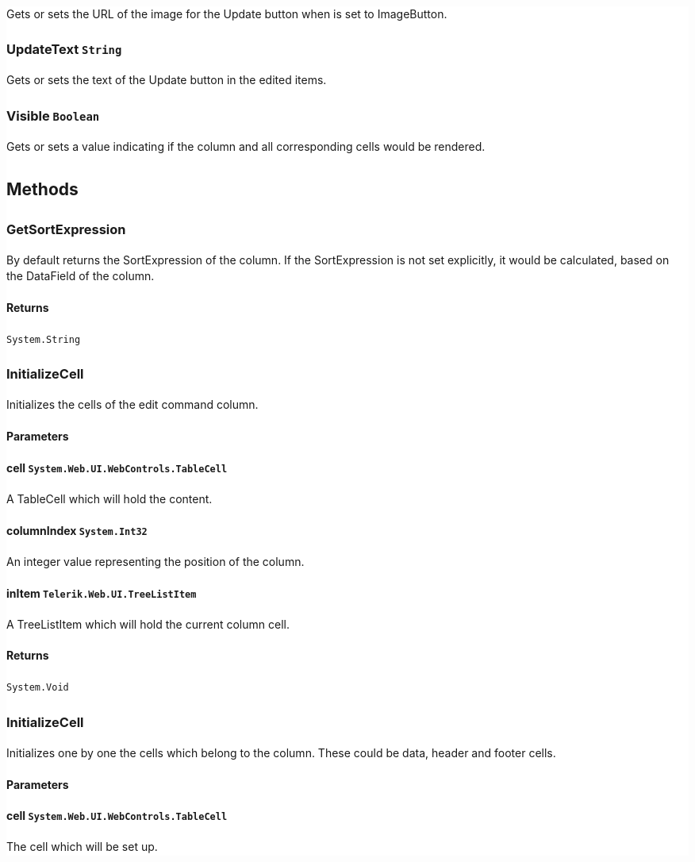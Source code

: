 Gets or sets the URL of the image for the Update button when
             is set to ImageButton.

###  UpdateText `String`

Gets or sets the text of the Update button in the edited items.

###  Visible `Boolean`

Gets or sets a value indicating if the column and all corresponding cells would be rendered.

## Methods

###  GetSortExpression

By default returns the SortExpression of the column. If the SortExpression is not set explicitly, it would be calculated, based on the
            DataField of the column.

#### Returns

`System.String` 

###  InitializeCell

Initializes the cells of the edit command column.

#### Parameters

#### cell `System.Web.UI.WebControls.TableCell`

A TableCell which will hold the content.

#### columnIndex `System.Int32`

An integer value representing the position of the column.

#### inItem `Telerik.Web.UI.TreeListItem`

A TreeListItem which will hold the current column cell.

#### Returns

`System.Void` 

###  InitializeCell

Initializes one by one the cells which belong to the column.
            These could be data, header and footer cells.

#### Parameters

#### cell `System.Web.UI.WebControls.TableCell`

The cell which will be set up.

